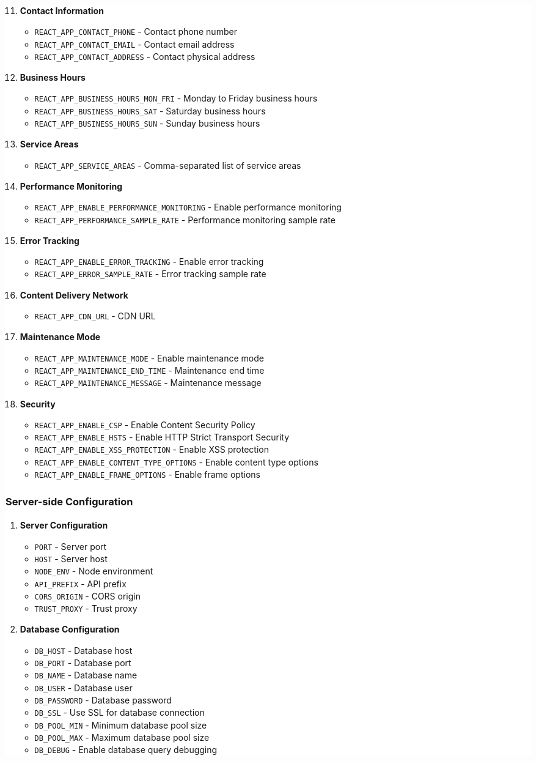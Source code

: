 11. **Contact Information**
    - `REACT_APP_CONTACT_PHONE` - Contact phone number
    - `REACT_APP_CONTACT_EMAIL` - Contact email address
    - `REACT_APP_CONTACT_ADDRESS` - Contact physical address

12. **Business Hours**
    - `REACT_APP_BUSINESS_HOURS_MON_FRI` - Monday to Friday business hours
    - `REACT_APP_BUSINESS_HOURS_SAT` - Saturday business hours
    - `REACT_APP_BUSINESS_HOURS_SUN` - Sunday business hours

13. **Service Areas**
    - `REACT_APP_SERVICE_AREAS` - Comma-separated list of service areas

14. **Performance Monitoring**
    - `REACT_APP_ENABLE_PERFORMANCE_MONITORING` - Enable performance monitoring
    - `REACT_APP_PERFORMANCE_SAMPLE_RATE` - Performance monitoring sample rate

15. **Error Tracking**
    - `REACT_APP_ENABLE_ERROR_TRACKING` - Enable error tracking
    - `REACT_APP_ERROR_SAMPLE_RATE` - Error tracking sample rate

16. **Content Delivery Network**
    - `REACT_APP_CDN_URL` - CDN URL

17. **Maintenance Mode**
    - `REACT_APP_MAINTENANCE_MODE` - Enable maintenance mode
    - `REACT_APP_MAINTENANCE_END_TIME` - Maintenance end time
    - `REACT_APP_MAINTENANCE_MESSAGE` - Maintenance message

18. **Security**
    - `REACT_APP_ENABLE_CSP` - Enable Content Security Policy
    - `REACT_APP_ENABLE_HSTS` - Enable HTTP Strict Transport Security
    - `REACT_APP_ENABLE_XSS_PROTECTION` - Enable XSS protection
    - `REACT_APP_ENABLE_CONTENT_TYPE_OPTIONS` - Enable content type options
    - `REACT_APP_ENABLE_FRAME_OPTIONS` - Enable frame options

### Server-side Configuration

1. **Server Configuration**
   - `PORT` - Server port
   - `HOST` - Server host
   - `NODE_ENV` - Node environment
   - `API_PREFIX` - API prefix
   - `CORS_ORIGIN` - CORS origin
   - `TRUST_PROXY` - Trust proxy

2. **Database Configuration**
   - `DB_HOST` - Database host
   - `DB_PORT` - Database port
   - `DB_NAME` - Database name
   - `DB_USER` - Database user
   - `DB_PASSWORD` - Database password
   - `DB_SSL` - Use SSL for database connection
   - `DB_POOL_MIN` - Minimum database pool size
   - `DB_POOL_MAX` - Maximum database pool size
   - `DB_DEBUG` - Enable database query debugging
